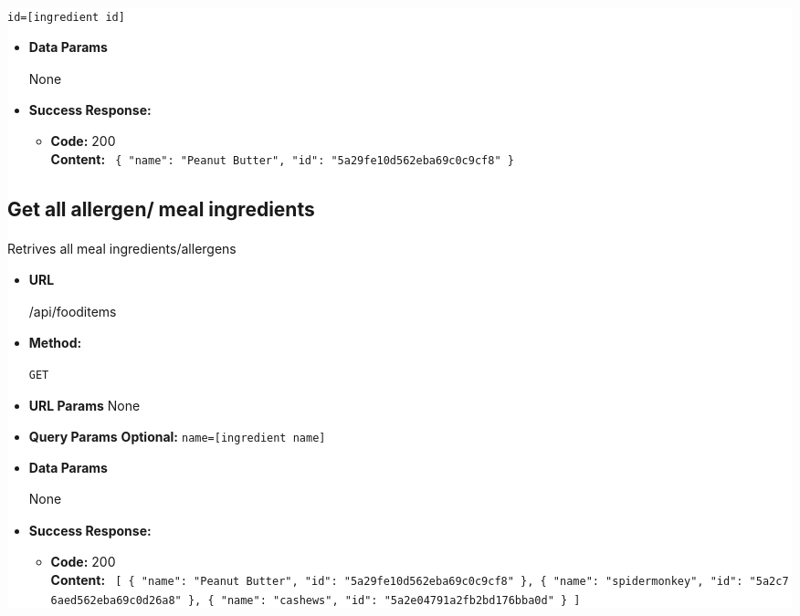    `id=[ingredient id]`

* **Data Params**

  None

* **Success Response:**

  * **Code:** 200 <br />
    **Content:** `
    {
    "name": "Peanut Butter",
    "id": "5a29fe10d562eba69c0c9cf8"
}`
 

Get all allergen/ meal ingredients
----
 Retrives all meal ingredients/allergens

* **URL**

  /api/fooditems
* **Method:**

  `GET`
  
*  **URL Params**
None

 * **Query Params**
   **Optional:**
   `name=[ingredient name]`

* **Data Params**

  None

* **Success Response:**

  * **Code:** 200 <br />
    **Content:** `
[
    {
        "name": "Peanut Butter",
        "id": "5a29fe10d562eba69c0c9cf8"
    },
    {
        "name": "spidermonkey",
        "id": "5a2c76aed562eba69c0d26a8"
    },
    {
        "name": "cashews",
        "id": "5a2e04791a2fb2bd176bba0d"
    }
]`
 

